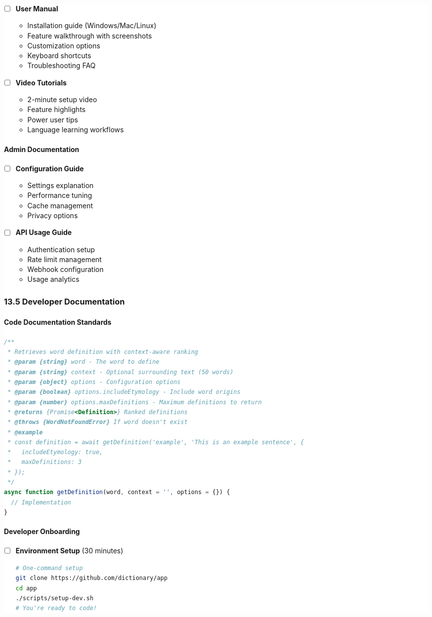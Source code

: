 - [ ] **User Manual**
  - Installation guide (Windows/Mac/Linux)
  - Feature walkthrough with screenshots
  - Customization options
  - Keyboard shortcuts
  - Troubleshooting FAQ

- [ ] **Video Tutorials**
  - 2-minute setup video
  - Feature highlights
  - Power user tips
  - Language learning workflows

#### Admin Documentation
- [ ] **Configuration Guide**
  - Settings explanation
  - Performance tuning
  - Cache management
  - Privacy options

- [ ] **API Usage Guide**
  - Authentication setup
  - Rate limit management
  - Webhook configuration
  - Usage analytics

### 13.5 Developer Documentation

#### Code Documentation Standards
```javascript
/**
 * Retrieves word definition with context-aware ranking
 * @param {string} word - The word to define
 * @param {string} context - Optional surrounding text (50 words)
 * @param {object} options - Configuration options
 * @param {boolean} options.includeEtymology - Include word origins
 * @param {number} options.maxDefinitions - Maximum definitions to return
 * @returns {Promise<Definition>} Ranked definitions
 * @throws {WordNotFoundError} If word doesn't exist
 * @example
 * const definition = await getDefinition('example', 'This is an example sentence', {
 *   includeEtymology: true,
 *   maxDefinitions: 3
 * });
 */
async function getDefinition(word, context = '', options = {}) {
  // Implementation
}
```

#### Developer Onboarding
- [ ] **Environment Setup** (30 minutes)
  ```bash
  # One-command setup
  git clone https://github.com/dictionary/app
  cd app
  ./scripts/setup-dev.sh
  # You're ready to code!
  ```

